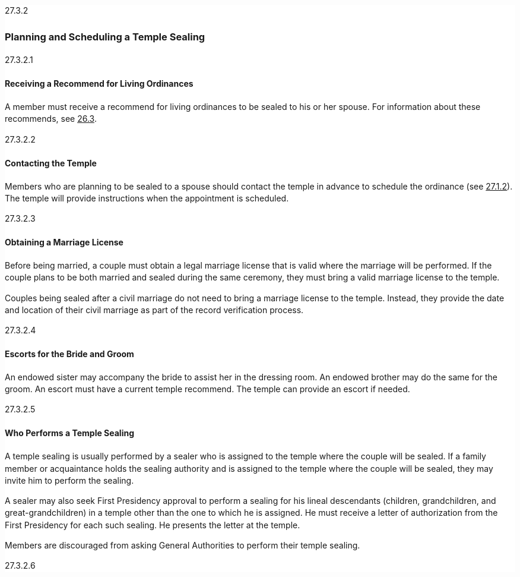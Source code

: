 27.3.2

### Planning and Scheduling a Temple Sealing

27.3.2.1

#### Receiving a Recommend for Living Ordinances

A member must receive a recommend for living ordinances to be sealed to his or her spouse. For information about these recommends, see [26.3](/study/manual/general-handbook/26-temple-recommends?lang=eng&id=title_number9-p40#title_number9).

27.3.2.2

#### Contacting the Temple

Members who are planning to be sealed to a spouse should contact the temple in advance to schedule the ordinance (see [27.1.2](/study/manual/general-handbook/27-temple-ordinances-for-the-living?lang=eng&id=title_number5-p16#title_number5)). The temple will provide instructions when the appointment is scheduled.

27.3.2.3

#### Obtaining a Marriage License

Before being married, a couple must obtain a legal marriage license that is valid where the marriage will be performed. If the couple plans to be both married and sealed during the same ceremony, they must bring a valid marriage license to the temple.

Couples being sealed after a civil marriage do not need to bring a marriage license to the temple. Instead, they provide the date and location of their civil marriage as part of the record verification process.

27.3.2.4

#### Escorts for the Bride and Groom

An endowed sister may accompany the bride to assist her in the dressing room. An endowed brother may do the same for the groom. An escort must have a current temple recommend. The temple can provide an escort if needed.

27.3.2.5

#### Who Performs a Temple Sealing

A temple sealing is usually performed by a sealer who is assigned to the temple where the couple will be sealed. If a family member or acquaintance holds the sealing authority and is assigned to the temple where the couple will be sealed, they may invite him to perform the sealing.

A sealer may also seek First Presidency approval to perform a sealing for his lineal descendants (children, grandchildren, and great-grandchildren) in a temple other than the one to which he is assigned. He must receive a letter of authorization from the First Presidency for each such sealing. He presents the letter at the temple.

Members are discouraged from asking General Authorities to perform their temple sealing.

27.3.2.6

